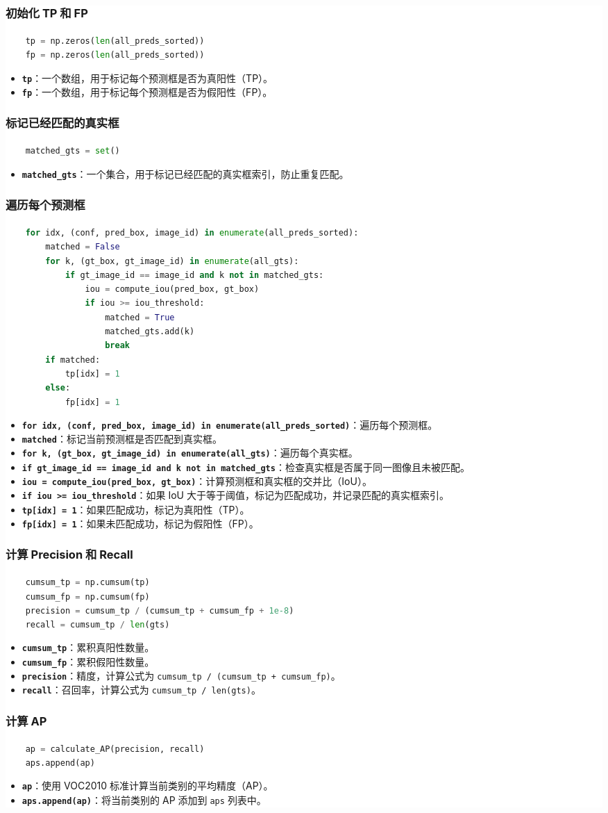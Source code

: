 ### 初始化 TP 和 FP
```python
    tp = np.zeros(len(all_preds_sorted))
    fp = np.zeros(len(all_preds_sorted))
```
- **`tp`**：一个数组，用于标记每个预测框是否为真阳性（TP）。
- **`fp`**：一个数组，用于标记每个预测框是否为假阳性（FP）。

### 标记已经匹配的真实框
```python
    matched_gts = set()
```
- **`matched_gts`**：一个集合，用于标记已经匹配的真实框索引，防止重复匹配。

### 遍历每个预测框
```python
    for idx, (conf, pred_box, image_id) in enumerate(all_preds_sorted):
        matched = False
        for k, (gt_box, gt_image_id) in enumerate(all_gts):
            if gt_image_id == image_id and k not in matched_gts:
                iou = compute_iou(pred_box, gt_box)
                if iou >= iou_threshold:
                    matched = True
                    matched_gts.add(k)
                    break
        if matched:
            tp[idx] = 1
        else:
            fp[idx] = 1
```
- **`for idx, (conf, pred_box, image_id) in enumerate(all_preds_sorted)`**：遍历每个预测框。
- **`matched`**：标记当前预测框是否匹配到真实框。
- **`for k, (gt_box, gt_image_id) in enumerate(all_gts)`**：遍历每个真实框。
- **`if gt_image_id == image_id and k not in matched_gts`**：检查真实框是否属于同一图像且未被匹配。
- **`iou = compute_iou(pred_box, gt_box)`**：计算预测框和真实框的交并比（IoU）。
- **`if iou >= iou_threshold`**：如果 IoU 大于等于阈值，标记为匹配成功，并记录匹配的真实框索引。
- **`tp[idx] = 1`**：如果匹配成功，标记为真阳性（TP）。
- **`fp[idx] = 1`**：如果未匹配成功，标记为假阳性（FP）。

### 计算 Precision 和 Recall
```python
    cumsum_tp = np.cumsum(tp)
    cumsum_fp = np.cumsum(fp)
    precision = cumsum_tp / (cumsum_tp + cumsum_fp + 1e-8)
    recall = cumsum_tp / len(gts)
```
- **`cumsum_tp`**：累积真阳性数量。
- **`cumsum_fp`**：累积假阳性数量。
- **`precision`**：精度，计算公式为 `cumsum_tp / (cumsum_tp + cumsum_fp)`。
- **`recall`**：召回率，计算公式为 `cumsum_tp / len(gts)`。

### 计算 AP
```python
    ap = calculate_AP(precision, recall)
    aps.append(ap)
```
- **`ap`**：使用 VOC2010 标准计算当前类别的平均精度（AP）。
- **`aps.append(ap)`**：将当前类别的 AP 添加到 `aps` 列表中。

